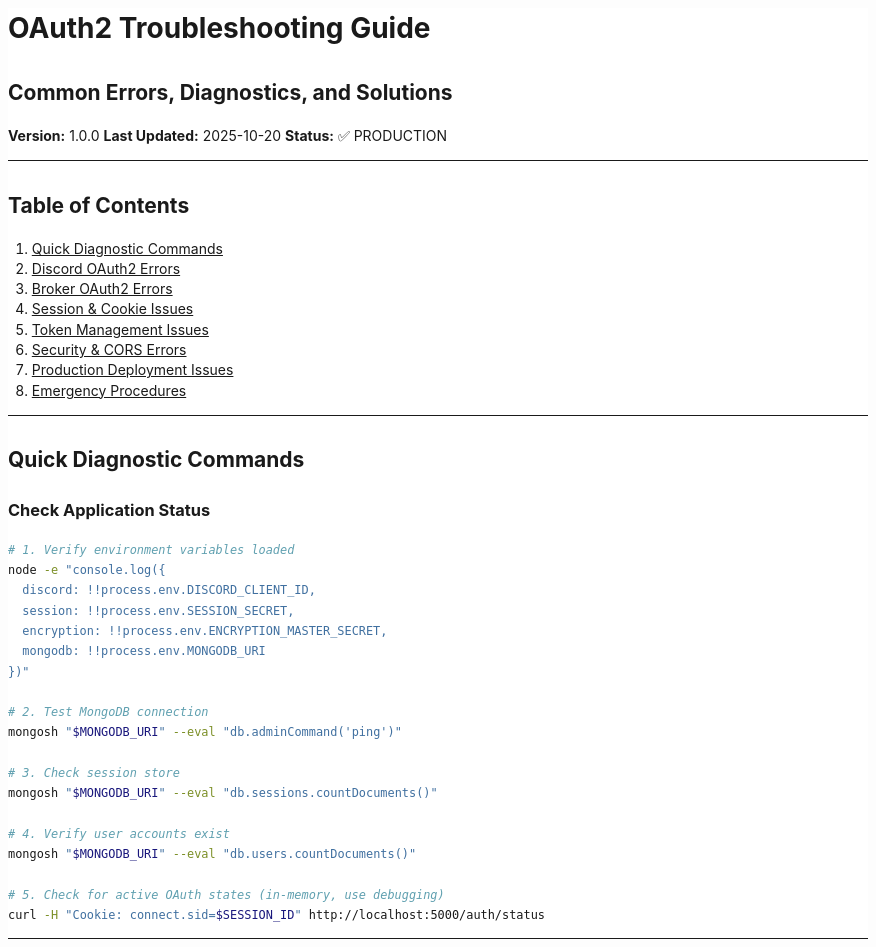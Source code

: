 # OAuth2 Troubleshooting Guide
## Common Errors, Diagnostics, and Solutions

**Version:** 1.0.0
**Last Updated:** 2025-10-20
**Status:** ✅ PRODUCTION

---

## Table of Contents

1. [Quick Diagnostic Commands](#quick-diagnostic-commands)
2. [Discord OAuth2 Errors](#discord-oauth2-errors)
3. [Broker OAuth2 Errors](#broker-oauth2-errors)
4. [Session & Cookie Issues](#session--cookie-issues)
5. [Token Management Issues](#token-management-issues)
6. [Security & CORS Errors](#security--cors-errors)
7. [Production Deployment Issues](#production-deployment-issues)
8. [Emergency Procedures](#emergency-procedures)

---

## Quick Diagnostic Commands

### Check Application Status

```bash
# 1. Verify environment variables loaded
node -e "console.log({
  discord: !!process.env.DISCORD_CLIENT_ID,
  session: !!process.env.SESSION_SECRET,
  encryption: !!process.env.ENCRYPTION_MASTER_SECRET,
  mongodb: !!process.env.MONGODB_URI
})"

# 2. Test MongoDB connection
mongosh "$MONGODB_URI" --eval "db.adminCommand('ping')"

# 3. Check session store
mongosh "$MONGODB_URI" --eval "db.sessions.countDocuments()"

# 4. Verify user accounts exist
mongosh "$MONGODB_URI" --eval "db.users.countDocuments()"

# 5. Check for active OAuth states (in-memory, use debugging)
curl -H "Cookie: connect.sid=$SESSION_ID" http://localhost:5000/auth/status
```

---
